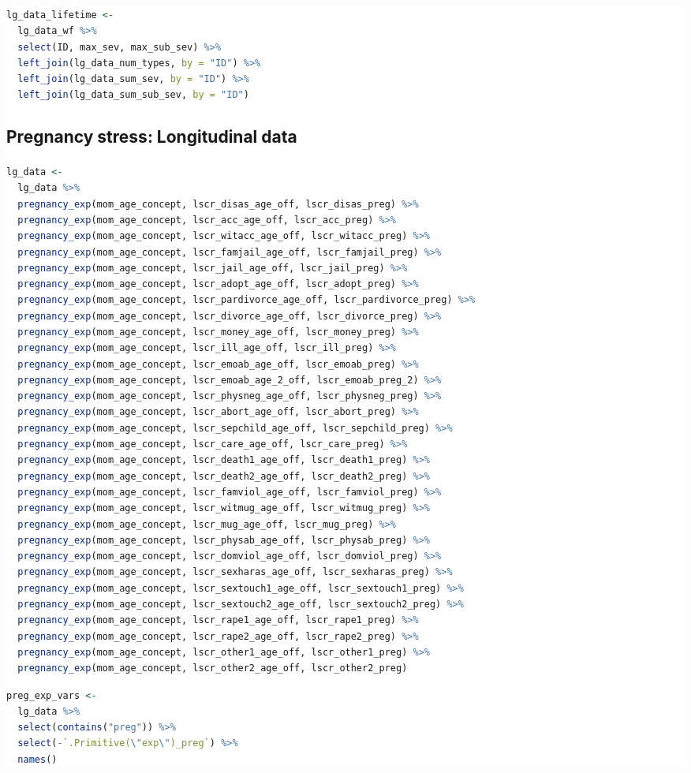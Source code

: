 ``` r
lg_data_lifetime <-
  lg_data_wf %>% 
  select(ID, max_sev, max_sub_sev) %>% 
  left_join(lg_data_num_types, by = "ID") %>% 
  left_join(lg_data_sum_sev, by = "ID") %>% 
  left_join(lg_data_sum_sub_sev, by = "ID")
```

## Pregnancy stress: Longitudinal data

``` r
lg_data <-
  lg_data %>% 
  pregnancy_exp(mom_age_concept, lscr_disas_age_off, lscr_disas_preg) %>% 
  pregnancy_exp(mom_age_concept, lscr_acc_age_off, lscr_acc_preg) %>% 
  pregnancy_exp(mom_age_concept, lscr_witacc_age_off, lscr_witacc_preg) %>% 
  pregnancy_exp(mom_age_concept, lscr_famjail_age_off, lscr_famjail_preg) %>%
  pregnancy_exp(mom_age_concept, lscr_jail_age_off, lscr_jail_preg) %>% 
  pregnancy_exp(mom_age_concept, lscr_adopt_age_off, lscr_adopt_preg) %>% 
  pregnancy_exp(mom_age_concept, lscr_pardivorce_age_off, lscr_pardivorce_preg) %>% 
  pregnancy_exp(mom_age_concept, lscr_divorce_age_off, lscr_divorce_preg) %>% 
  pregnancy_exp(mom_age_concept, lscr_money_age_off, lscr_money_preg) %>% 
  pregnancy_exp(mom_age_concept, lscr_ill_age_off, lscr_ill_preg) %>% 
  pregnancy_exp(mom_age_concept, lscr_emoab_age_off, lscr_emoab_preg) %>% 
  pregnancy_exp(mom_age_concept, lscr_emoab_age_2_off, lscr_emoab_preg_2) %>% 
  pregnancy_exp(mom_age_concept, lscr_physneg_age_off, lscr_physneg_preg) %>% 
  pregnancy_exp(mom_age_concept, lscr_abort_age_off, lscr_abort_preg) %>% 
  pregnancy_exp(mom_age_concept, lscr_sepchild_age_off, lscr_sepchild_preg) %>% 
  pregnancy_exp(mom_age_concept, lscr_care_age_off, lscr_care_preg) %>% 
  pregnancy_exp(mom_age_concept, lscr_death1_age_off, lscr_death1_preg) %>% 
  pregnancy_exp(mom_age_concept, lscr_death2_age_off, lscr_death2_preg) %>% 
  pregnancy_exp(mom_age_concept, lscr_famviol_age_off, lscr_famviol_preg) %>% 
  pregnancy_exp(mom_age_concept, lscr_witmug_age_off, lscr_witmug_preg) %>% 
  pregnancy_exp(mom_age_concept, lscr_mug_age_off, lscr_mug_preg) %>% 
  pregnancy_exp(mom_age_concept, lscr_physab_age_off, lscr_physab_preg) %>% 
  pregnancy_exp(mom_age_concept, lscr_domviol_age_off, lscr_domviol_preg) %>% 
  pregnancy_exp(mom_age_concept, lscr_sexharas_age_off, lscr_sexharas_preg) %>% 
  pregnancy_exp(mom_age_concept, lscr_sextouch1_age_off, lscr_sextouch1_preg) %>% 
  pregnancy_exp(mom_age_concept, lscr_sextouch2_age_off, lscr_sextouch2_preg) %>% 
  pregnancy_exp(mom_age_concept, lscr_rape1_age_off, lscr_rape1_preg) %>% 
  pregnancy_exp(mom_age_concept, lscr_rape2_age_off, lscr_rape2_preg) %>% 
  pregnancy_exp(mom_age_concept, lscr_other1_age_off, lscr_other1_preg) %>% 
  pregnancy_exp(mom_age_concept, lscr_other2_age_off, lscr_other2_preg) 
```

``` r
preg_exp_vars <- 
  lg_data %>% 
  select(contains("preg")) %>% 
  select(-`.Primitive(\"exp\")_preg`) %>% 
  names() 
```
